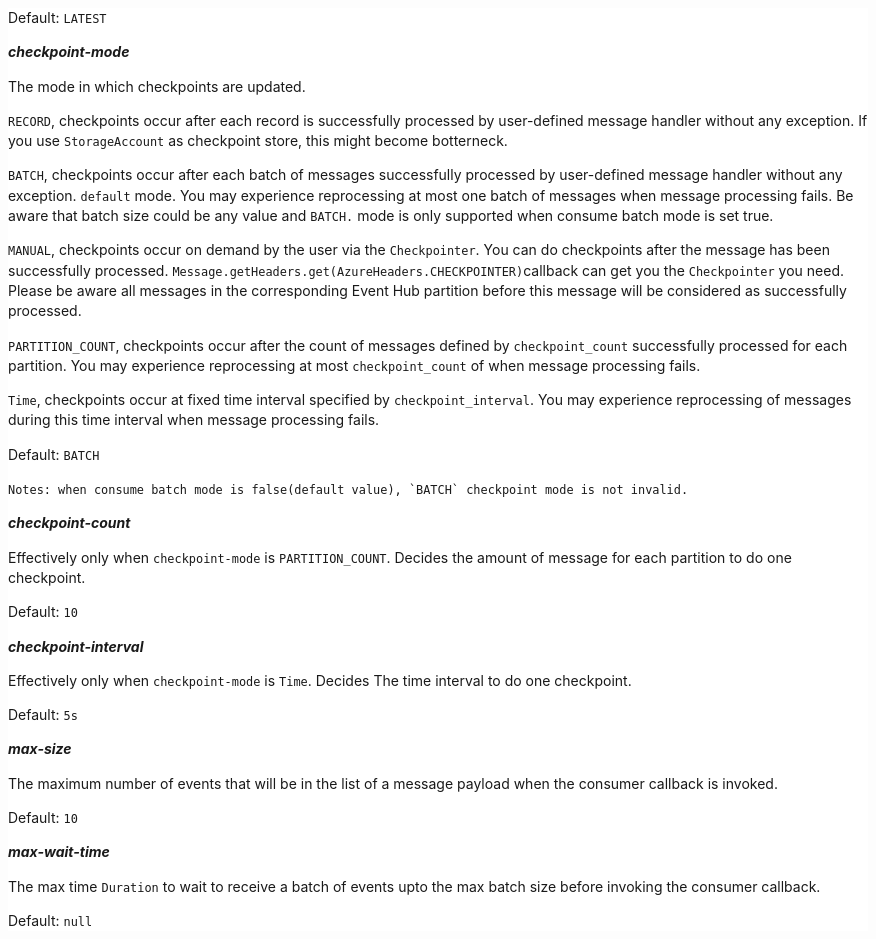 Default: `LATEST`

**_checkpoint-mode_**

The mode in which checkpoints are updated.

`RECORD`, checkpoints occur after each record is successfully processed by user-defined message handler without any exception. If you use `StorageAccount` as checkpoint store, this might become botterneck. 

`BATCH`, checkpoints occur after each batch of messages successfully processed by user-defined message handler 
without any exception. `default` mode. You may experience reprocessing at most one batch of messages when message 
processing fails. Be aware that batch size could be any value and `BATCH.` mode is only supported when consume batch 
mode is set true.

`MANUAL`, checkpoints occur on demand by the user via the `Checkpointer`. You can do checkpoints after the message has been successfully processed. `Message.getHeaders.get(AzureHeaders.CHECKPOINTER)`callback can get you the `Checkpointer` you need. Please be aware all messages in the corresponding Event Hub partition before this message will be considered as successfully processed.

`PARTITION_COUNT`, checkpoints occur after the count of messages defined by `checkpoint_count` successfully processed for each partition. You may experience reprocessing at most `checkpoint_count` of  when message processing fails.

`Time`, checkpoints occur at fixed time interval specified by `checkpoint_interval`. You may experience reprocessing of messages during this time interval when message processing fails.

Default: `BATCH`
    
    Notes: when consume batch mode is false(default value), `BATCH` checkpoint mode is not invalid.

**_checkpoint-count_**

Effectively only when `checkpoint-mode` is `PARTITION_COUNT`. Decides the amount of message for each partition to do one checkpoint.

Default: `10`

**_checkpoint-interval_**

Effectively only when `checkpoint-mode` is `Time`. Decides The time interval to do one checkpoint.

Default: `5s`

**_max-size_**

The maximum number of events that will be in the list of a message payload when the consumer callback is invoked.

Default: `10`

**_max-wait-time_**

The max time `Duration` to wait to receive a batch of events upto the max batch size before invoking the consumer callback.

Default: `null`
